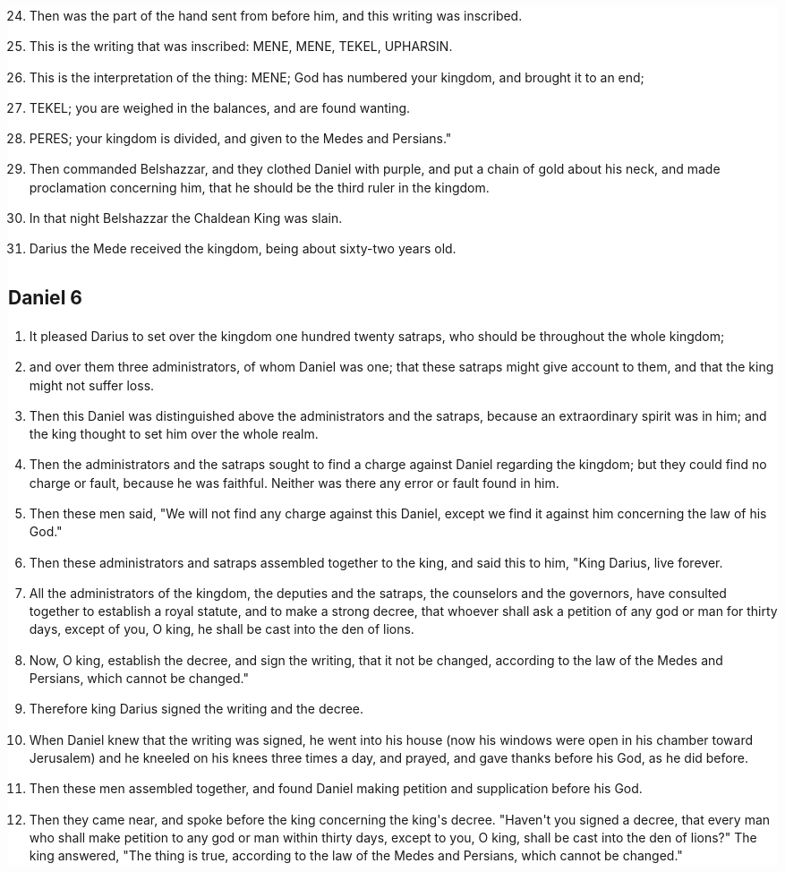 24. Then was the part of the hand sent from before him, and this writing was inscribed.

25. This is the writing that was inscribed: MENE, MENE, TEKEL, UPHARSIN.

26. This is the interpretation of the thing: MENE; God has numbered your kingdom, and brought it to an end;

27. TEKEL; you are weighed in the balances, and are found wanting.

28. PERES; your kingdom is divided, and given to the Medes and Persians."

29. Then commanded Belshazzar, and they clothed Daniel with purple, and put a chain of gold about his neck, and made proclamation concerning him, that he should be the third ruler in the kingdom.

30. In that night Belshazzar the Chaldean King was slain.

31. Darius the Mede received the kingdom, being about sixty-two years old.  

## Daniel 6

1. It pleased Darius to set over the kingdom one hundred twenty satraps, who should be throughout the whole kingdom;

2. and over them three administrators, of whom Daniel was one; that these satraps might give account to them, and that the king might not suffer loss.

3. Then this Daniel was distinguished above the administrators and the satraps, because an extraordinary spirit was in him; and the king thought to set him over the whole realm.

4. Then the administrators and the satraps sought to find a charge against Daniel regarding the kingdom; but they could find no charge or fault, because he was faithful. Neither was there any error or fault found in him.

5. Then these men said, "We will not find any charge against this Daniel, except we find it against him concerning the law of his God."

6. Then these administrators and satraps assembled together to the king, and said this to him, "King Darius, live forever.

7. All the administrators of the kingdom, the deputies and the satraps, the counselors and the governors, have consulted together to establish a royal statute, and to make a strong decree, that whoever shall ask a petition of any god or man for thirty days, except of you, O king, he shall be cast into the den of lions.

8. Now, O king, establish the decree, and sign the writing, that it not be changed, according to the law of the Medes and Persians, which cannot be changed."

9. Therefore king Darius signed the writing and the decree.

10. When Daniel knew that the writing was signed, he went into his house (now his windows were open in his chamber toward Jerusalem) and he kneeled on his knees three times a day, and prayed, and gave thanks before his God, as he did before.

11. Then these men assembled together, and found Daniel making petition and supplication before his God.

12. Then they came near, and spoke before the king concerning the king's decree. "Haven't you signed a decree, that every man who shall make petition to any god or man within thirty days, except to you, O king, shall be cast into the den of lions?" The king answered, "The thing is true, according to the law of the Medes and Persians, which cannot be changed."
